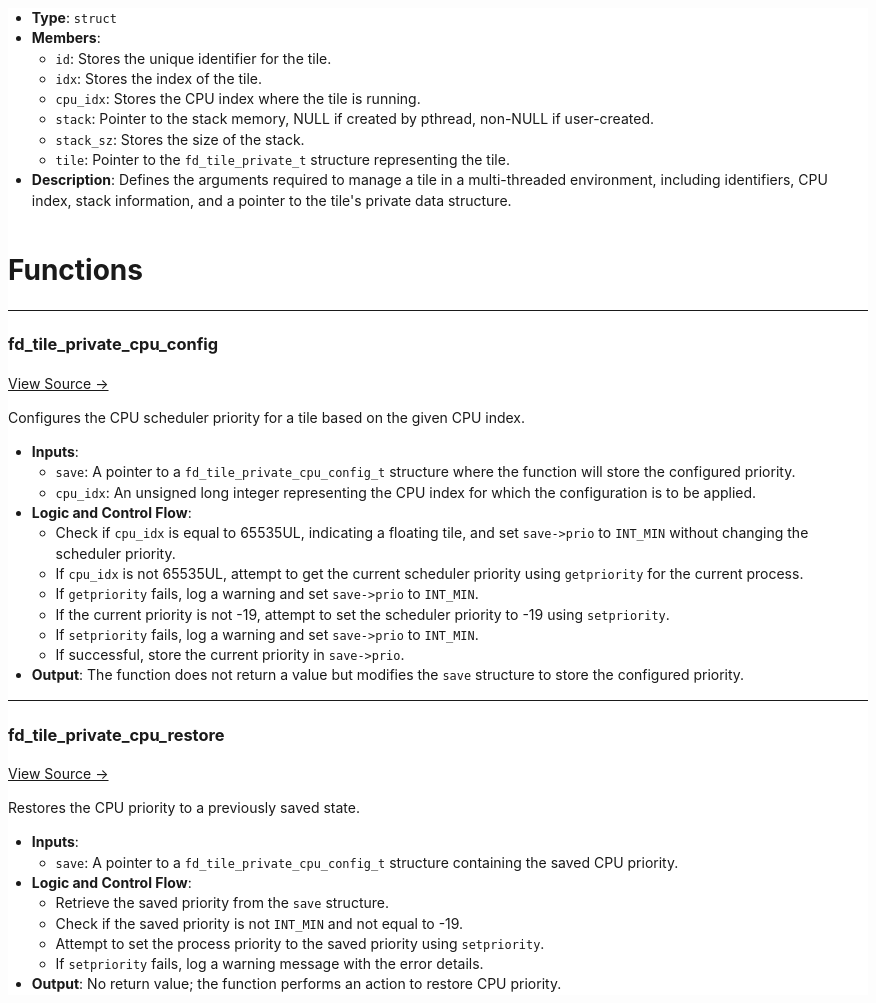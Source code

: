 - **Type**: ``struct``
- **Members**:
    - ``id``: Stores the unique identifier for the tile.
    - ``idx``: Stores the index of the tile.
    - ``cpu_idx``: Stores the CPU index where the tile is running.
    - ``stack``: Pointer to the stack memory, NULL if created by pthread, non-NULL if user-created.
    - ``stack_sz``: Stores the size of the stack.
    - ``tile``: Pointer to the `fd_tile_private_t` structure representing the tile.
- **Description**: Defines the arguments required to manage a tile in a multi-threaded environment, including identifiers, CPU index, stack information, and a pointer to the tile's private data structure.


# Functions

---
### fd\_tile\_private\_cpu\_config
[View Source →](<../../../../../src/util/tile/fd_tile_threads.cxx#L28>)

Configures the CPU scheduler priority for a tile based on the given CPU index.
- **Inputs**:
    - ``save``: A pointer to a `fd_tile_private_cpu_config_t` structure where the function will store the configured priority.
    - ``cpu_idx``: An unsigned long integer representing the CPU index for which the configuration is to be applied.
- **Logic and Control Flow**:
    - Check if `cpu_idx` is equal to 65535UL, indicating a floating tile, and set `save->prio` to `INT_MIN` without changing the scheduler priority.
    - If `cpu_idx` is not 65535UL, attempt to get the current scheduler priority using `getpriority` for the current process.
    - If `getpriority` fails, log a warning and set `save->prio` to `INT_MIN`.
    - If the current priority is not -19, attempt to set the scheduler priority to -19 using `setpriority`.
    - If `setpriority` fails, log a warning and set `save->prio` to `INT_MIN`.
    - If successful, store the current priority in `save->prio`.
- **Output**: The function does not return a value but modifies the `save` structure to store the configured priority.


---
### fd\_tile\_private\_cpu\_restore
[View Source →](<../../../../../src/util/tile/fd_tile_threads.cxx#L75>)

Restores the CPU priority to a previously saved state.
- **Inputs**:
    - ``save``: A pointer to a `fd_tile_private_cpu_config_t` structure containing the saved CPU priority.
- **Logic and Control Flow**:
    - Retrieve the saved priority from the `save` structure.
    - Check if the saved priority is not `INT_MIN` and not equal to -19.
    - Attempt to set the process priority to the saved priority using `setpriority`.
    - If `setpriority` fails, log a warning message with the error details.
- **Output**: No return value; the function performs an action to restore CPU priority.
